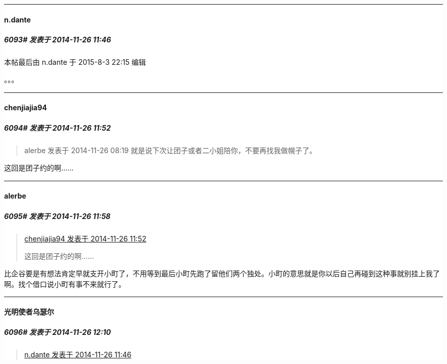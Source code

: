 



-----

####  n.dante  
##### 6093#       发表于 2014-11-26 11:46



 本帖最后由 n.dante 于 2015-8-3 22:15 编辑 

。。。







-----

####  chenjiajia94  
##### 6094#       发表于 2014-11-26 11:52



<blockquote>alerbe 发表于 2014-11-26 08:19
就是说下次让团子或者二小姐陪你，不要再找我做幌子了。</blockquote>
这回是团子约的啊……







-----

####  alerbe  
##### 6095#       发表于 2014-11-26 11:58



<blockquote><a href="httphttps://bbs.saraba1st.com/2b/forum.php?mod=redirect&amp;goto=findpost&amp;pid=27325277&amp;ptid=908099" target="_blank">chenjiajia94 发表于 2014-11-26 11:52</a>

这回是团子约的啊……</blockquote>
比企谷要是有想法肯定早就支开小町了，不用等到最后小町先跑了留他们两个独处。小町的意思就是你以后自己再碰到这种事就别挂上我了啊。找个借口说小町有事不来就行了。







-----

####  光明使者乌瑟尔  
##### 6096#       发表于 2014-11-26 12:10



<blockquote><a href="httphttps://bbs.saraba1st.com/2b/forum.php?mod=redirect&amp;goto=findpost&amp;pid=27325220&amp;ptid=908099" target="_blank">n.dante 发表于 2014-11-26 11:46</a>
